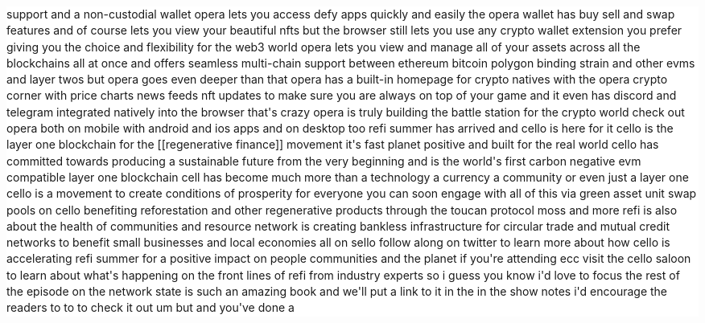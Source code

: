 support and a non-custodial wallet opera
lets you access defy apps quickly and
easily the opera wallet has buy sell and
swap features and of course lets you
view your beautiful nfts but the browser
still lets you use any crypto wallet
extension you prefer giving you the
choice and flexibility for the web3
world opera lets you view and manage all
of your assets across all the
blockchains all at once and offers
seamless multi-chain support between
ethereum bitcoin polygon binding strain
and other evms and layer twos but opera
goes even deeper than that opera has a
built-in homepage for crypto natives
with the opera crypto corner with price
charts news feeds nft updates to make
sure you are always on top of your game
and it even has discord and telegram
integrated natively into the browser
that's crazy opera is truly building the
battle station for the crypto world
check out opera both on mobile with
android and ios apps and on desktop too
refi summer has arrived and cello is
here for it cello is the layer one
blockchain for the [[regenerative finance]]
movement it's fast planet positive and
built for the real world cello has
committed towards producing a
sustainable future from the very
beginning and is the world's first
carbon negative evm compatible layer one
blockchain cell has become much more
than a technology a currency a community
or even just a layer one cello is a
movement to create conditions of
prosperity for everyone you can soon
engage with all of this via green asset
unit swap pools on cello benefiting
reforestation and other regenerative
products through the toucan protocol
moss and more refi is also about the
health of communities and resource
network is creating bankless
infrastructure for circular trade and
mutual credit networks to benefit small
businesses and local economies all on
sello follow along on twitter to learn
more about how cello is accelerating
refi summer for a positive impact on
people communities and the planet if
you're attending ecc visit the cello
saloon to learn about what's happening
on the front lines of refi from industry
experts so i guess
you know i'd love to focus the rest of
the episode on
the network state is such an amazing
book and we'll put a link to it in the
in the show notes i'd encourage the
readers to to
to check it out um but and you've done a